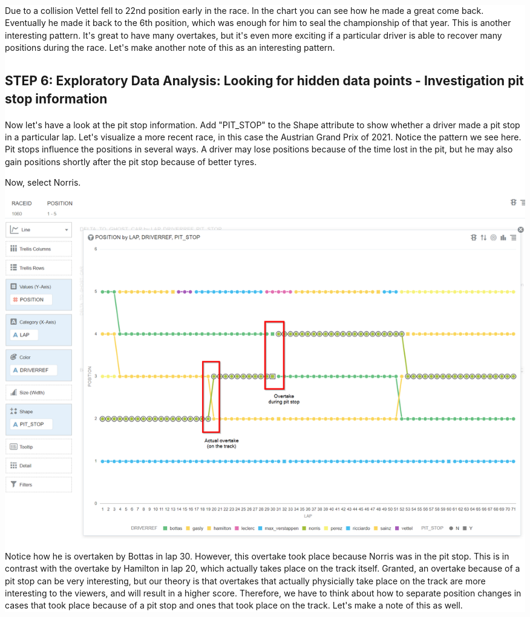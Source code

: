 Due to a collision Vettel fell to 22nd position early in the race. In the chart you can see how he made a great come back. Eventually he made it back to the 6th position, which was enough for him to seal the championship of that year.
This is another interesting pattern. It's great to have many overtakes, but it's even more exciting if a particular driver is able to recover many positions during the race. Let's make another note of this as an interesting pattern.

## **STEP 6:** Exploratory Data Analysis: Looking for hidden data points - Investigation pit stop information

Now let's have a look at the pit stop information. Add "PIT_STOP" to the Shape attribute to show whether a driver made a pit stop in a particular lap.
Let's visualize a more recent race, in this case the Austrian Grand Prix of 2021.
Notice the pattern we see here. Pit stops influence the positions in several ways. A driver may lose positions because of the time lost in the pit, but he may also gain positions shortly after the pit stop because of better tyres.

Now, select Norris.

![Banner](images/overtake-pitstop2.png)

Notice how he is overtaken by Bottas in lap 30. However, this overtake took place because Norris was in the pit stop. This is in contrast with the overtake by Hamilton in lap 20, which actually takes place on the track itself. Granted, an overtake because of a pit stop can be very interesting, but our theory is that overtakes that actually physicially take place on the track are more interesting to the viewers, and will result in a higher score. Therefore, we have to think about how to separate position changes in cases that took place because of a pit stop and ones that took place on the track. Let's make a note of this as well.
